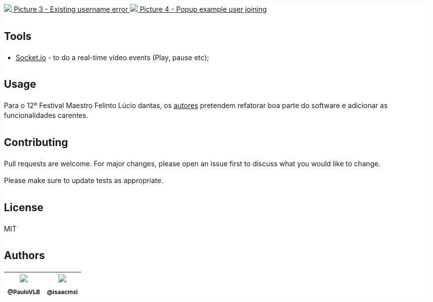<a style="width: 50%" href="https://user-images.githubusercontent.com/31693006/94774223-cc718680-0393-11eb-9f00-5fd77be3481b.png">
    <img src="https://user-images.githubusercontent.com/31693006/94774223-cc718680-0393-11eb-9f00-5fd77be3481b.png" width="100%" >    
    Picture 3 - Existing username error 
</a>     

<a style="width: 50%" href="https://user-images.githubusercontent.com/31693006/94774577-8a951000-0394-11eb-972c-cd880fcaba4f.png">
    <img src="https://user-images.githubusercontent.com/31693006/94774577-8a951000-0394-11eb-972c-cd880fcaba4f.png" width="100%" >    
    Picture 4 - Popup example user joining
</a>

## Tools

- [Socket.io](https://socket.io/) - to do a real-time video events (Play, pause etc);

## Usage

Para o 12º Festival Maestro Felinto Lúcio dantas, os [autores](#autores) pretendem refatorar boa parte do software e adicionar as funcionalidades carentes.

## Contributing

Pull requests are welcome. For major changes, please open an issue first to discuss what you would like to change.

Please make sure to update tests as appropriate.

## License

MIT

## Authors

[<img src="https://avatars3.githubusercontent.com/u/31678236?s=400&v=4" width=115><br><sub>@PauloVLB</sub>](https://github.com/PauloVLB) | [<img src="https://avatars3.githubusercontent.com/u/31693006?s=460&v=4" width=115><br><sub>@isaacmsl</sub>](https://github.com/isaacmsl)
| :---: | :---: |